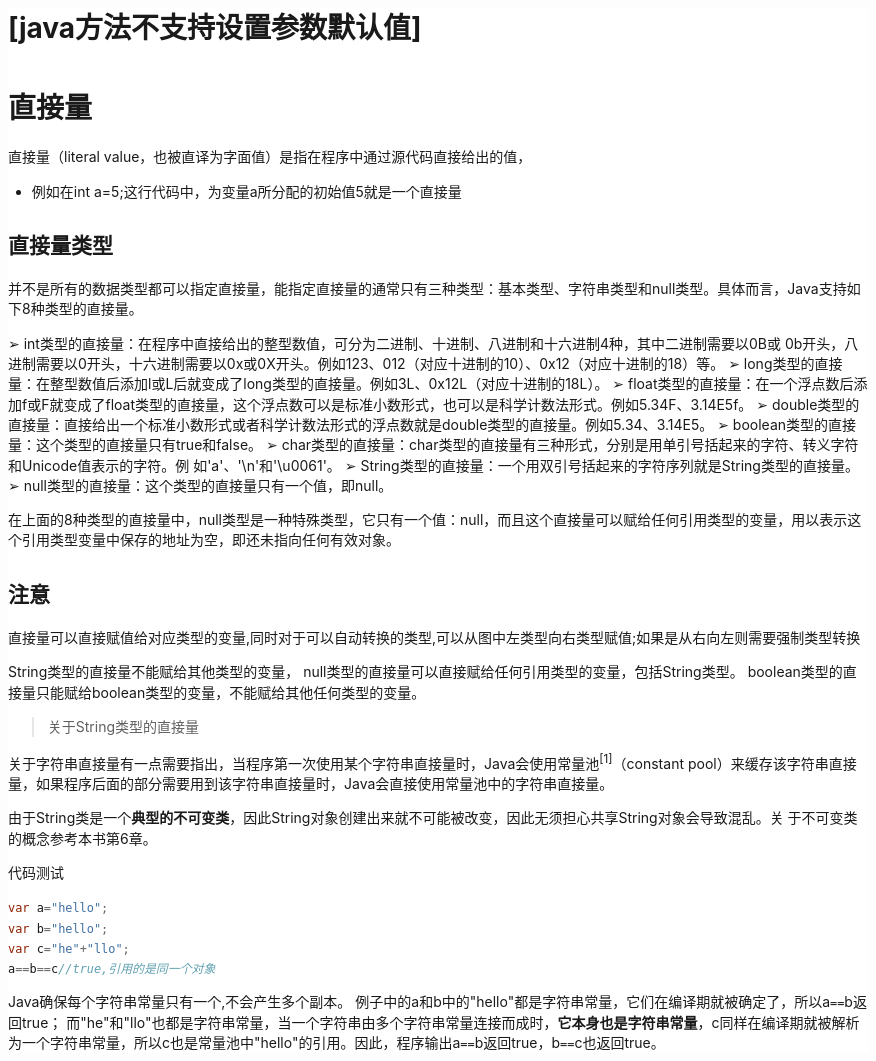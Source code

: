   ```
  ```

# [java方法不支持设置参数默认值]

# 直接量

直接量（literal value，也被直译为字面值）是指在程序中通过源代码直接给出的值，

- 例如在int a=5;这行代码中，为变量a所分配的初始值5就是一个直接量

## 直接量类型

并不是所有的数据类型都可以指定直接量，能指定直接量的通常只有三种类型：基本类型、字符串类型和null类型。具体而言，Java支持如下8种类型的直接量。

➢ int类型的直接量：在程序中直接给出的整型数值，可分为二进制、十进制、八进制和十六进制4种，其中二进制需要以0B或
0b开头，八进制需要以0开头，十六进制需要以0x或0X开头。例如123、012（对应十进制的10）、0x12（对应十进制的18）等。
➢ long类型的直接量：在整型数值后添加l或L后就变成了long类型的直接量。例如3L、0x12L（对应十进制的18L）。
➢ float类型的直接量：在一个浮点数后添加f或F就变成了float类型的直接量，这个浮点数可以是标准小数形式，也可以是科学计数法形式。例如5.34F、3.14E5f。
➢ double类型的直接量：直接给出一个标准小数形式或者科学计数法形式的浮点数就是double类型的直接量。例如5.34、3.14E5。
➢ boolean类型的直接量：这个类型的直接量只有true和false。
➢ char类型的直接量：char类型的直接量有三种形式，分别是用单引号括起来的字符、转义字符和Unicode值表示的字符。例
如'a'、'\n'和'\u0061'。
➢ String类型的直接量：一个用双引号括起来的字符序列就是String类型的直接量。
➢ null类型的直接量：这个类型的直接量只有一个值，即null。

在上面的8种类型的直接量中，null类型是一种特殊类型，它只有一个值：null，而且这个直接量可以赋给任何引用类型的变量，用以表示这个引用类型变量中保存的地址为空，即还未指向任何有效对象。

## 注意

直接量可以直接赋值给对应类型的变量,同时对于可以自动转换的类型,可以从图中左类型向右类型赋值;如果是从右向左则需要强制类型转换

String类型的直接量不能赋给其他类型的变量，
null类型的直接量可以直接赋给任何引用类型的变量，包括String类型。
boolean类型的直接量只能赋给boolean类型的变量，不能赋给其他任何类型的变量。

> 关于String类型的直接量

关于字符串直接量有一点需要指出，当程序第一次使用某个字符串直接量时，Java会使用常量池<sup>[1]</sup>（constant pool）来缓存该字符串直接量，如果程序后面的部分需要用到该字符串直接量时，Java会直接使用常量池中的字符串直接量。

由于String类是一个**典型的不可变类**，因此String对象创建出来就不可能被改变，因此无须担心共享String对象会导致混乱。关
于不可变类的概念参考本书第6章。

代码测试

```java
var a="hello";
var b="hello";
var c="he"+"llo";
a==b==c//true,引用的是同一个对象
```

Java确保每个字符串常量只有一个,不会产生多个副本。
例子中的a和b中的"hello"都是字符串常量，它们在编译期就被确定了，所以a`==`b返回true；
而"he"和"llo"也都是字符串常量，当一个字符串由多个字符串常量连接而成时，**它本身也是字符串常量**，c同样在编译期就被解析为一个字符串常量，所以c也是常量池中"hello"的引用。因此，程序输出a`==`b返回true，b`==`c也返回true。
